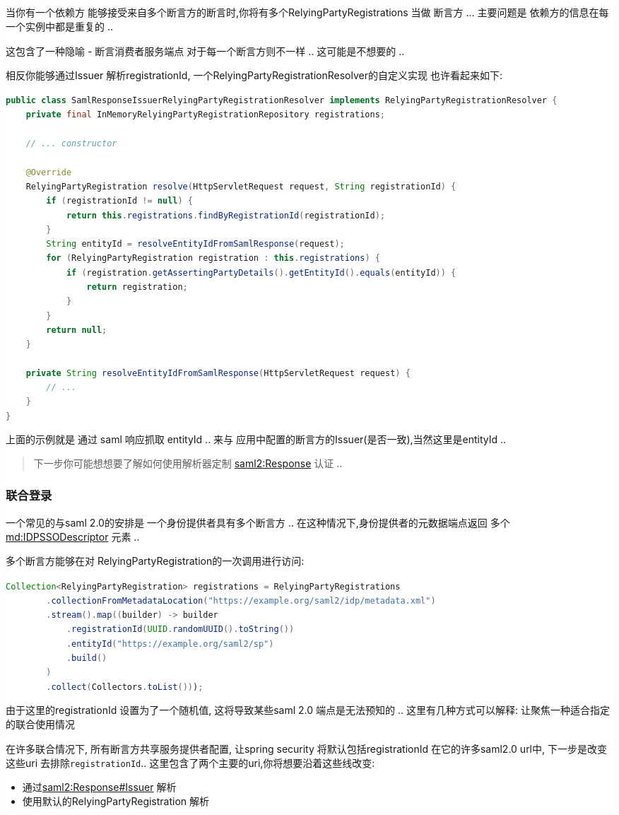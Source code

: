 当你有一个依赖方 能够接受来自多个断言方的断言时,你将有多个RelyingPartyRegistrations 当做 断言方 ...
主要问题是 依赖方的信息在每一个实例中都是重复的 ..

这包含了一种隐喻 - 断言消费者服务端点 对于每一个断言方则不一样 .. 这可能是不想要的 ..

相反你能够通过Issuer 解析registrationId, 一个RelyingPartyRegistrationResolver的自定义实现 也许看起来如下:
```java
public class SamlResponseIssuerRelyingPartyRegistrationResolver implements RelyingPartyRegistrationResolver {
	private final InMemoryRelyingPartyRegistrationRepository registrations;

	// ... constructor

    @Override
    RelyingPartyRegistration resolve(HttpServletRequest request, String registrationId) {
		if (registrationId != null) {
			return this.registrations.findByRegistrationId(registrationId);
		}
        String entityId = resolveEntityIdFromSamlResponse(request);
        for (RelyingPartyRegistration registration : this.registrations) {
            if (registration.getAssertingPartyDetails().getEntityId().equals(entityId)) {
                return registration;
            }
        }
        return null;
    }

	private String resolveEntityIdFromSamlResponse(HttpServletRequest request) {
		// ...
	}
}
```
上面的示例就是 通过 saml 响应抓取 entityId .. 来与 应用中配置的断言方的Issuer(是否一致),当然这里是entityId ..

> 下一步你可能想想要了解如何使用解析器定制 <saml2:Response> 认证 ..

### 联合登录
一个常见的与saml 2.0的安排是 一个身份提供者具有多个断言方 .. 在这种情况下,身份提供者的元数据端点返回 多个 <md:IDPSSODescriptor> 元素 ..

多个断言方能够在对 RelyingPartyRegistration的一次调用进行访问:
```java
Collection<RelyingPartyRegistration> registrations = RelyingPartyRegistrations
        .collectionFromMetadataLocation("https://example.org/saml2/idp/metadata.xml")
        .stream().map((builder) -> builder
            .registrationId(UUID.randomUUID().toString())
            .entityId("https://example.org/saml2/sp")
            .build()
        )
        .collect(Collectors.toList()));
```
由于这里的registrationId 设置为了一个随机值, 这将导致某些saml 2.0 端点是无法预知的 ..
这里有几种方式可以解释: 让聚焦一种适合指定的联合使用情况

在许多联合情况下, 所有断言方共享服务提供者配置, 让spring security 将默认包括registrationId 在它的许多saml2.0 url中, 下一步是改变这些uri 去排除`registrationId`..
这里包含了两个主要的uri,你将想要沿着这些线改变:
- 通过<saml2:Response#Issuer> 解析
- 使用默认的RelyingPartyRegistration 解析
